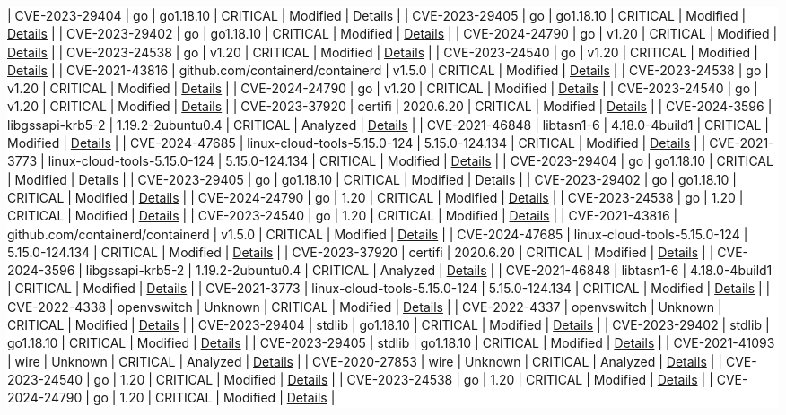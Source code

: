| CVE-2023-29404 | go | go1.18.10 | CRITICAL | Modified | [Details](https://nvd.nist.gov/vuln/detail/CVE-2023-29404) |
| CVE-2023-29405 | go | go1.18.10 | CRITICAL | Modified | [Details](https://nvd.nist.gov/vuln/detail/CVE-2023-29405) |
| CVE-2023-29402 | go | go1.18.10 | CRITICAL | Modified | [Details](https://nvd.nist.gov/vuln/detail/CVE-2023-29402) |
| CVE-2024-24790 | go | v1.20 | CRITICAL | Modified | [Details](https://nvd.nist.gov/vuln/detail/CVE-2024-24790) |
| CVE-2023-24538 | go | v1.20 | CRITICAL | Modified | [Details](https://nvd.nist.gov/vuln/detail/CVE-2023-24538) |
| CVE-2023-24540 | go | v1.20 | CRITICAL | Modified | [Details](https://nvd.nist.gov/vuln/detail/CVE-2023-24540) |
| CVE-2021-43816 | github.com/containerd/containerd | v1.5.0 | CRITICAL | Modified | [Details](https://nvd.nist.gov/vuln/detail/CVE-2021-43816) |
| CVE-2023-24538 | go | v1.20 | CRITICAL | Modified | [Details](https://nvd.nist.gov/vuln/detail/CVE-2023-24538) |
| CVE-2024-24790 | go | v1.20 | CRITICAL | Modified | [Details](https://nvd.nist.gov/vuln/detail/CVE-2024-24790) |
| CVE-2023-24540 | go | v1.20 | CRITICAL | Modified | [Details](https://nvd.nist.gov/vuln/detail/CVE-2023-24540) |
| CVE-2023-37920 | certifi | 2020.6.20 | CRITICAL | Modified | [Details](https://nvd.nist.gov/vuln/detail/CVE-2023-37920) |
| CVE-2024-3596 | libgssapi-krb5-2 | 1.19.2-2ubuntu0.4 | CRITICAL | Analyzed | [Details](https://nvd.nist.gov/vuln/detail/CVE-2024-3596) |
| CVE-2021-46848 | libtasn1-6 | 4.18.0-4build1 | CRITICAL | Modified | [Details](https://nvd.nist.gov/vuln/detail/CVE-2021-46848) |
| CVE-2024-47685 | linux-cloud-tools-5.15.0-124 | 5.15.0-124.134 | CRITICAL | Modified | [Details](https://nvd.nist.gov/vuln/detail/CVE-2024-47685) |
| CVE-2021-3773 | linux-cloud-tools-5.15.0-124 | 5.15.0-124.134 | CRITICAL | Modified | [Details](https://nvd.nist.gov/vuln/detail/CVE-2021-3773) |
| CVE-2023-29404 | go | go1.18.10 | CRITICAL | Modified | [Details](https://nvd.nist.gov/vuln/detail/CVE-2023-29404) |
| CVE-2023-29405 | go | go1.18.10 | CRITICAL | Modified | [Details](https://nvd.nist.gov/vuln/detail/CVE-2023-29405) |
| CVE-2023-29402 | go | go1.18.10 | CRITICAL | Modified | [Details](https://nvd.nist.gov/vuln/detail/CVE-2023-29402) |
| CVE-2024-24790 | go | 1.20 | CRITICAL | Modified | [Details](https://nvd.nist.gov/vuln/detail/CVE-2024-24790) |
| CVE-2023-24538 | go | 1.20 | CRITICAL | Modified | [Details](https://nvd.nist.gov/vuln/detail/CVE-2023-24538) |
| CVE-2023-24540 | go | 1.20 | CRITICAL | Modified | [Details](https://nvd.nist.gov/vuln/detail/CVE-2023-24540) |
| CVE-2021-43816 | github.com/containerd/containerd | v1.5.0 | CRITICAL | Modified | [Details](https://nvd.nist.gov/vuln/detail/CVE-2021-43816) |
| CVE-2024-47685 | linux-cloud-tools-5.15.0-124 | 5.15.0-124.134 | CRITICAL | Modified | [Details](https://nvd.nist.gov/vuln/detail/CVE-2024-47685) |
| CVE-2023-37920 | certifi | 2020.6.20 | CRITICAL | Modified | [Details](https://nvd.nist.gov/vuln/detail/CVE-2023-37920) |
| CVE-2024-3596 | libgssapi-krb5-2 | 1.19.2-2ubuntu0.4 | CRITICAL | Analyzed | [Details](https://nvd.nist.gov/vuln/detail/CVE-2024-3596) |
| CVE-2021-46848 | libtasn1-6 | 4.18.0-4build1 | CRITICAL | Modified | [Details](https://nvd.nist.gov/vuln/detail/CVE-2021-46848) |
| CVE-2021-3773 | linux-cloud-tools-5.15.0-124 | 5.15.0-124.134 | CRITICAL | Modified | [Details](https://nvd.nist.gov/vuln/detail/CVE-2021-3773) |
| CVE-2022-4338 | openvswitch | Unknown | CRITICAL | Modified | [Details](https://nvd.nist.gov/vuln/detail/CVE-2022-4338) |
| CVE-2022-4337 | openvswitch | Unknown | CRITICAL | Modified | [Details](https://nvd.nist.gov/vuln/detail/CVE-2022-4337) |
| CVE-2023-29404 | stdlib | go1.18.10 | CRITICAL | Modified | [Details](https://nvd.nist.gov/vuln/detail/CVE-2023-29404) |
| CVE-2023-29402 | stdlib | go1.18.10 | CRITICAL | Modified | [Details](https://nvd.nist.gov/vuln/detail/CVE-2023-29402) |
| CVE-2023-29405 | stdlib | go1.18.10 | CRITICAL | Modified | [Details](https://nvd.nist.gov/vuln/detail/CVE-2023-29405) |
| CVE-2021-41093 | wire | Unknown | CRITICAL | Analyzed | [Details](https://nvd.nist.gov/vuln/detail/CVE-2021-41093) |
| CVE-2020-27853 | wire | Unknown | CRITICAL | Analyzed | [Details](https://nvd.nist.gov/vuln/detail/CVE-2020-27853) |
| CVE-2023-24540 | go | 1.20 | CRITICAL | Modified | [Details](https://nvd.nist.gov/vuln/detail/CVE-2023-24540) |
| CVE-2023-24538 | go | 1.20 | CRITICAL | Modified | [Details](https://nvd.nist.gov/vuln/detail/CVE-2023-24538) |
| CVE-2024-24790 | go | 1.20 | CRITICAL | Modified | [Details](https://nvd.nist.gov/vuln/detail/CVE-2024-24790) |